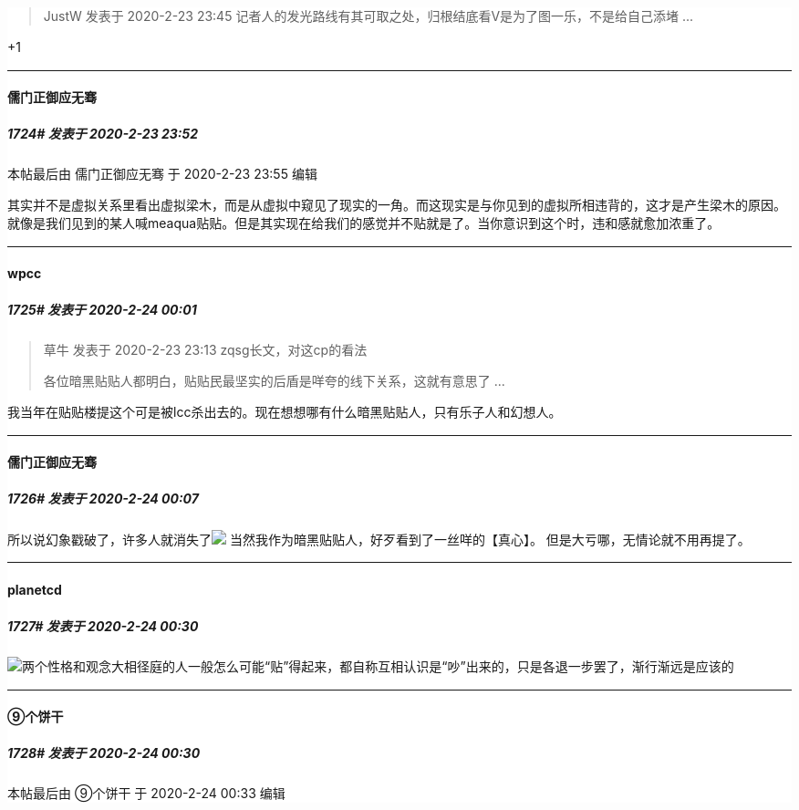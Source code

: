 
<blockquote>JustW 发表于 2020-2-23 23:45
记者人的发光路线有其可取之处，归根结底看V是为了图一乐，不是给自己添堵 ...</blockquote>
+1


-----

####  儒门正御应无骞  
##### 1724#       发表于 2020-2-23 23:52


 本帖最后由 儒门正御应无骞 于 2020-2-23 23:55 编辑 

其实并不是虚拟关系里看出虚拟梁木，而是从虚拟中窥见了现实的一角。而这现实是与你见到的虚拟所相违背的，这才是产生梁木的原因。
就像是我们见到的某人喊meaqua贴贴。但是其实现在给我们的感觉并不贴就是了。当你意识到这个时，违和感就愈加浓重了。


-----

####  wpcc  
##### 1725#       发表于 2020-2-24 00:01


<blockquote>草牛 发表于 2020-2-23 23:13
zqsg长文，对这cp的看法

各位暗黑贴贴人都明白，贴贴民最坚实的后盾是咩夸的线下关系，这就有意思了 ...</blockquote>
我当年在贴贴楼提这个可是被lcc杀出去的。现在想想哪有什么暗黑贴贴人，只有乐子人和幻想人。


-----

####  儒门正御应无骞  
##### 1726#       发表于 2020-2-24 00:07


所以说幻象戳破了，许多人就消失了<img src="https://static.saraba1st.com/image/smiley/face2017/037.png" referrerpolicy="no-referrer">
当然我作为暗黑贴贴人，好歹看到了一丝咩的【真心】。
但是大亏哪，无情论就不用再提了。


-----

####  planetcd  
##### 1727#       发表于 2020-2-24 00:30


<img src="https://static.saraba1st.com/image/smiley/face2017/049.png" referrerpolicy="no-referrer">两个性格和观念大相径庭的人一般怎么可能“贴”得起来，都自称互相认识是“吵”出来的，只是各退一步罢了，渐行渐远是应该的


-----

####  ⑨个饼干  
##### 1728#       发表于 2020-2-24 00:30


 本帖最后由 ⑨个饼干 于 2020-2-24 00:33 编辑 
